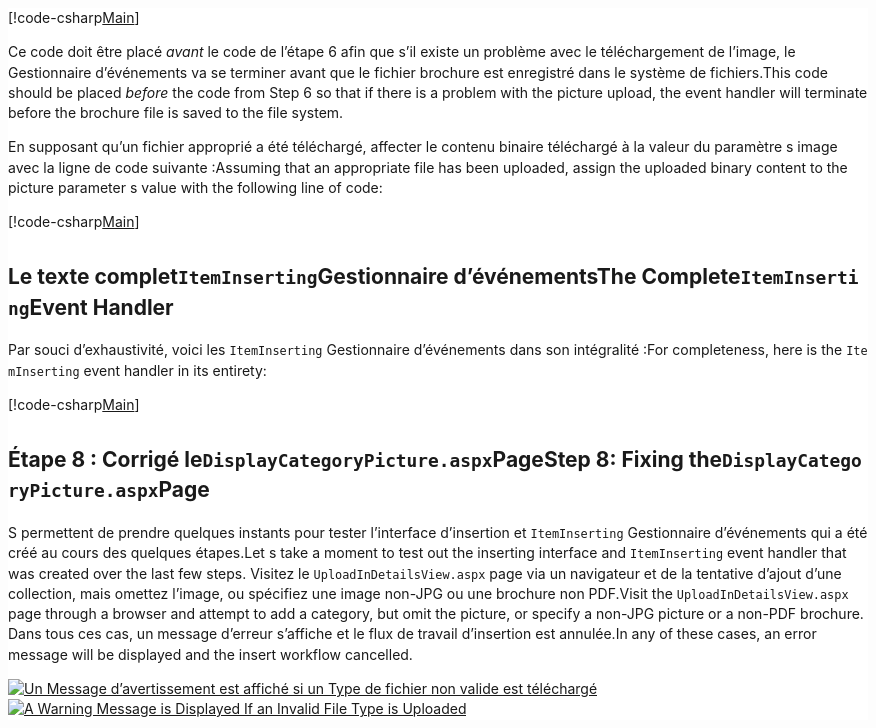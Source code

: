 
[!code-csharp[Main](including-a-file-upload-option-when-adding-a-new-record-cs/samples/sample9.cs)]

<span data-ttu-id="eb6e8-264">Ce code doit être placé *avant* le code de l’étape 6 afin que s’il existe un problème avec le téléchargement de l’image, le Gestionnaire d’événements va se terminer avant que le fichier brochure est enregistré dans le système de fichiers.</span><span class="sxs-lookup"><span data-stu-id="eb6e8-264">This code should be placed *before* the code from Step 6 so that if there is a problem with the picture upload, the event handler will terminate before the brochure file is saved to the file system.</span></span>

<span data-ttu-id="eb6e8-265">En supposant qu’un fichier approprié a été téléchargé, affecter le contenu binaire téléchargé à la valeur du paramètre s image avec la ligne de code suivante :</span><span class="sxs-lookup"><span data-stu-id="eb6e8-265">Assuming that an appropriate file has been uploaded, assign the uploaded binary content to the picture parameter s value with the following line of code:</span></span>


[!code-csharp[Main](including-a-file-upload-option-when-adding-a-new-record-cs/samples/sample10.cs)]

## <a name="the-completeiteminsertingevent-handler"></a><span data-ttu-id="eb6e8-266">Le texte complet`ItemInserting`Gestionnaire d’événements</span><span class="sxs-lookup"><span data-stu-id="eb6e8-266">The Complete`ItemInserting`Event Handler</span></span>

<span data-ttu-id="eb6e8-267">Par souci d’exhaustivité, voici les `ItemInserting` Gestionnaire d’événements dans son intégralité :</span><span class="sxs-lookup"><span data-stu-id="eb6e8-267">For completeness, here is the `ItemInserting` event handler in its entirety:</span></span>


[!code-csharp[Main](including-a-file-upload-option-when-adding-a-new-record-cs/samples/sample11.cs)]

## <a name="step-8-fixing-thedisplaycategorypictureaspxpage"></a><span data-ttu-id="eb6e8-268">Étape 8 : Corrigé le`DisplayCategoryPicture.aspx`Page</span><span class="sxs-lookup"><span data-stu-id="eb6e8-268">Step 8: Fixing the`DisplayCategoryPicture.aspx`Page</span></span>

<span data-ttu-id="eb6e8-269">S permettent de prendre quelques instants pour tester l’interface d’insertion et `ItemInserting` Gestionnaire d’événements qui a été créé au cours des quelques étapes.</span><span class="sxs-lookup"><span data-stu-id="eb6e8-269">Let s take a moment to test out the inserting interface and `ItemInserting` event handler that was created over the last few steps.</span></span> <span data-ttu-id="eb6e8-270">Visitez le `UploadInDetailsView.aspx` page via un navigateur et de la tentative d’ajout d’une collection, mais omettez l’image, ou spécifiez une image non-JPG ou une brochure non PDF.</span><span class="sxs-lookup"><span data-stu-id="eb6e8-270">Visit the `UploadInDetailsView.aspx` page through a browser and attempt to add a category, but omit the picture, or specify a non-JPG picture or a non-PDF brochure.</span></span> <span data-ttu-id="eb6e8-271">Dans tous ces cas, un message d’erreur s’affiche et le flux de travail d’insertion est annulée.</span><span class="sxs-lookup"><span data-stu-id="eb6e8-271">In any of these cases, an error message will be displayed and the insert workflow cancelled.</span></span>


<span data-ttu-id="eb6e8-272">[![Un Message d’avertissement est affiché si un Type de fichier non valide est téléchargé](including-a-file-upload-option-when-adding-a-new-record-cs/_static/image9.gif)](including-a-file-upload-option-when-adding-a-new-record-cs/_static/image15.png)</span><span class="sxs-lookup"><span data-stu-id="eb6e8-272">[![A Warning Message is Displayed If an Invalid File Type is Uploaded](including-a-file-upload-option-when-adding-a-new-record-cs/_static/image9.gif)](including-a-file-upload-option-when-adding-a-new-record-cs/_static/image15.png)</span></span>
